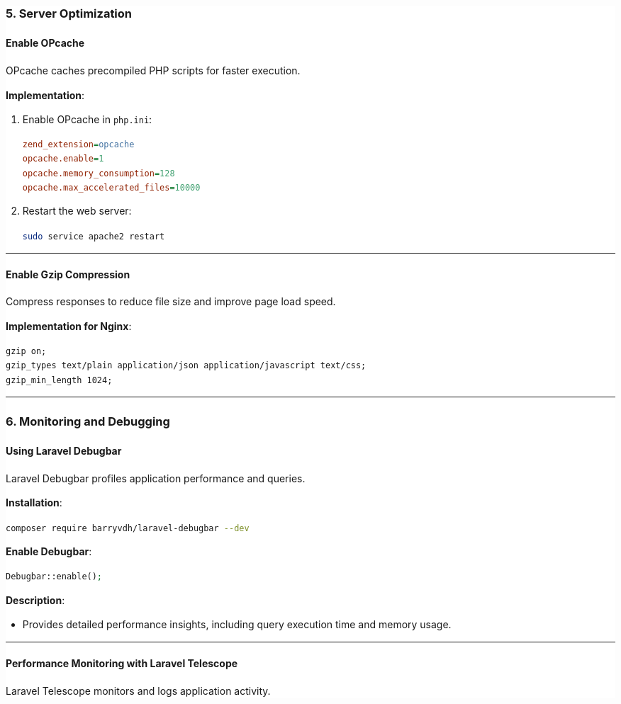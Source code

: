 
### **5. Server Optimization**

#### **Enable OPcache**
OPcache caches precompiled PHP scripts for faster execution.

**Implementation**:
1. Enable OPcache in `php.ini`:
   ```ini
   zend_extension=opcache
   opcache.enable=1
   opcache.memory_consumption=128
   opcache.max_accelerated_files=10000
   ```

2. Restart the web server:
   ```bash
   sudo service apache2 restart
   ```

---

#### **Enable Gzip Compression**
Compress responses to reduce file size and improve page load speed.

**Implementation for Nginx**:
```nginx
gzip on;
gzip_types text/plain application/json application/javascript text/css;
gzip_min_length 1024;
```

---

### **6. Monitoring and Debugging**

#### **Using Laravel Debugbar**
Laravel Debugbar profiles application performance and queries.

**Installation**:
```bash
composer require barryvdh/laravel-debugbar --dev
```

**Enable Debugbar**:
```php
Debugbar::enable();
```

**Description**:
- Provides detailed performance insights, including query execution time and memory usage.

---

#### **Performance Monitoring with Laravel Telescope**
Laravel Telescope monitors and logs application activity.
